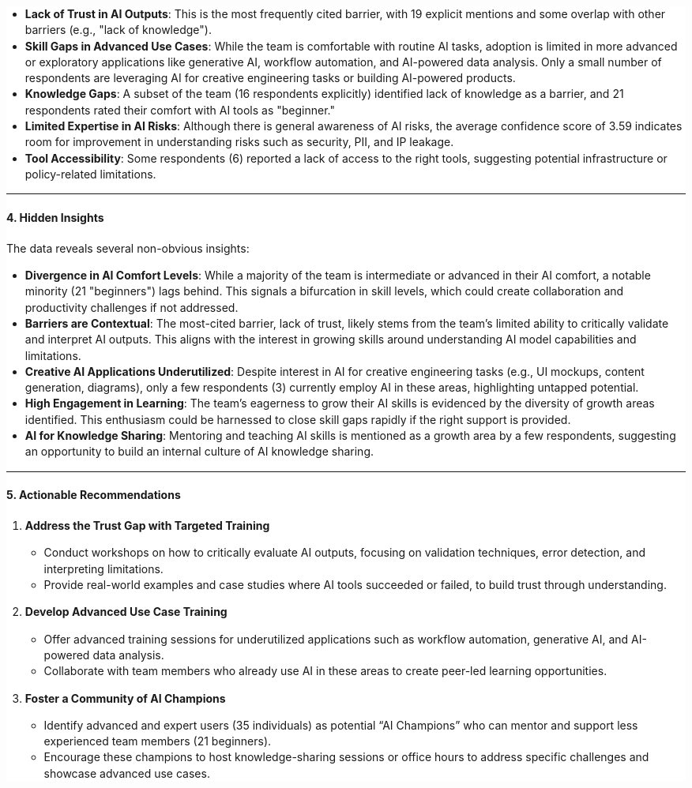 - **Lack of Trust in AI Outputs**: This is the most frequently cited barrier, with 19 explicit mentions and some overlap with other barriers (e.g., "lack of knowledge").
- **Skill Gaps in Advanced Use Cases**: While the team is comfortable with routine AI tasks, adoption is limited in more advanced or exploratory applications like generative AI, workflow automation, and AI-powered data analysis. Only a small number of respondents are leveraging AI for creative engineering tasks or building AI-powered products.
- **Knowledge Gaps**: A subset of the team (16 respondents explicitly) identified lack of knowledge as a barrier, and 21 respondents rated their comfort with AI tools as "beginner."
- **Limited Expertise in AI Risks**: Although there is general awareness of AI risks, the average confidence score of 3.59 indicates room for improvement in understanding risks such as security, PII, and IP leakage.
- **Tool Accessibility**: Some respondents (6) reported a lack of access to the right tools, suggesting potential infrastructure or policy-related limitations.

---

#### 4. **Hidden Insights**
The data reveals several non-obvious insights:

- **Divergence in AI Comfort Levels**: While a majority of the team is intermediate or advanced in their AI comfort, a notable minority (21 "beginners") lags behind. This signals a bifurcation in skill levels, which could create collaboration and productivity challenges if not addressed.
- **Barriers are Contextual**: The most-cited barrier, lack of trust, likely stems from the team’s limited ability to critically validate and interpret AI outputs. This aligns with the interest in growing skills around understanding AI model capabilities and limitations.
- **Creative AI Applications Underutilized**: Despite interest in AI for creative engineering tasks (e.g., UI mockups, content generation, diagrams), only a few respondents (3) currently employ AI in these areas, highlighting untapped potential.
- **High Engagement in Learning**: The team’s eagerness to grow their AI skills is evidenced by the diversity of growth areas identified. This enthusiasm could be harnessed to close skill gaps rapidly if the right support is provided.
- **AI for Knowledge Sharing**: Mentoring and teaching AI skills is mentioned as a growth area by a few respondents, suggesting an opportunity to build an internal culture of AI knowledge sharing.

---

#### 5. **Actionable Recommendations**

1. **Address the Trust Gap with Targeted Training**  
   - Conduct workshops on how to critically evaluate AI outputs, focusing on validation techniques, error detection, and interpreting limitations.
   - Provide real-world examples and case studies where AI tools succeeded or failed, to build trust through understanding.

2. **Develop Advanced Use Case Training**  
   - Offer advanced training sessions for underutilized applications such as workflow automation, generative AI, and AI-powered data analysis.
   - Collaborate with team members who already use AI in these areas to create peer-led learning opportunities.

3. **Foster a Community of AI Champions**  
   - Identify advanced and expert users (35 individuals) as potential “AI Champions” who can mentor and support less experienced team members (21 beginners).
   - Encourage these champions to host knowledge-sharing sessions or office hours to address specific challenges and showcase advanced use cases.
